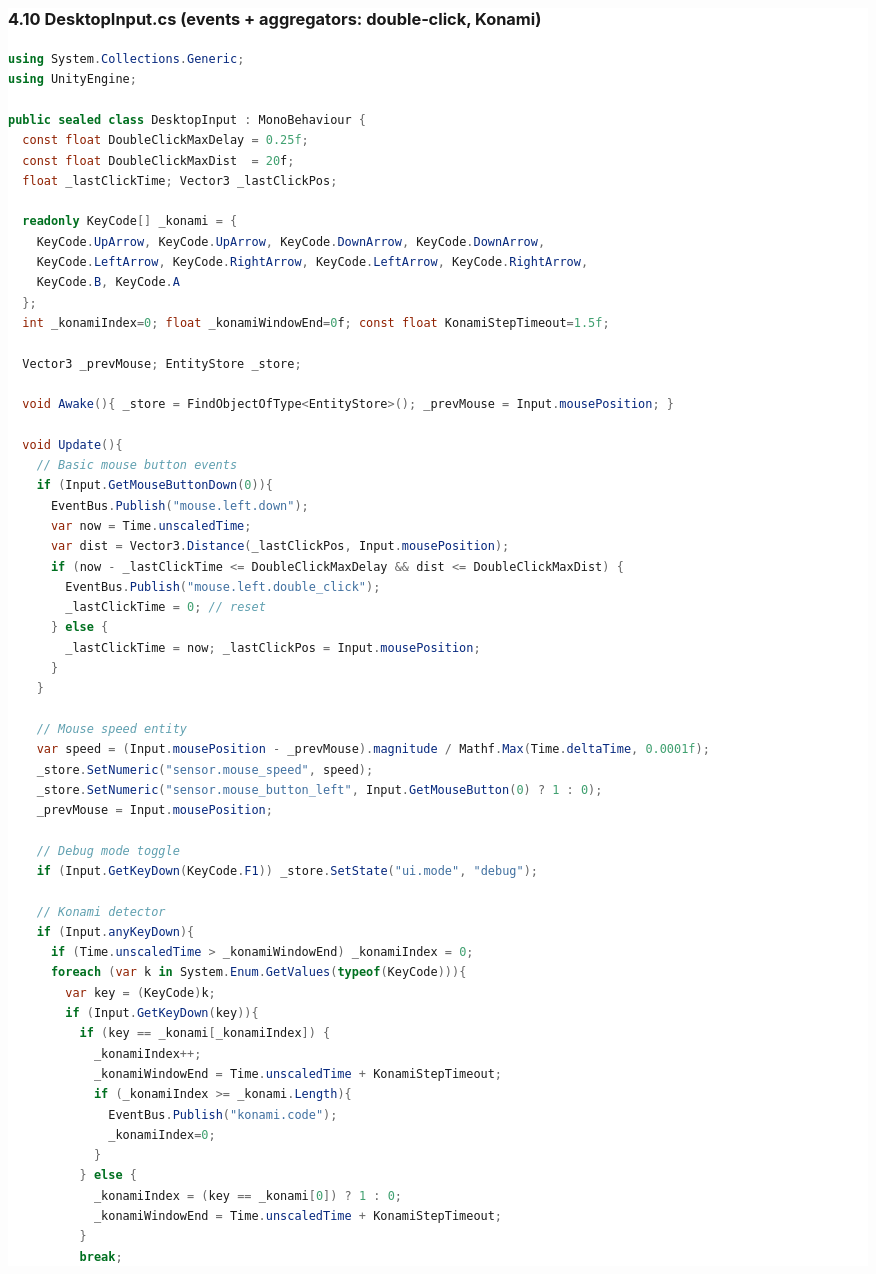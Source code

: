 ### 4.10 DesktopInput.cs (events + aggregators: double‑click, Konami)
```csharp
using System.Collections.Generic;
using UnityEngine;

public sealed class DesktopInput : MonoBehaviour {
  const float DoubleClickMaxDelay = 0.25f;
  const float DoubleClickMaxDist  = 20f;
  float _lastClickTime; Vector3 _lastClickPos;

  readonly KeyCode[] _konami = {
    KeyCode.UpArrow, KeyCode.UpArrow, KeyCode.DownArrow, KeyCode.DownArrow,
    KeyCode.LeftArrow, KeyCode.RightArrow, KeyCode.LeftArrow, KeyCode.RightArrow,
    KeyCode.B, KeyCode.A
  };
  int _konamiIndex=0; float _konamiWindowEnd=0f; const float KonamiStepTimeout=1.5f;

  Vector3 _prevMouse; EntityStore _store;

  void Awake(){ _store = FindObjectOfType<EntityStore>(); _prevMouse = Input.mousePosition; }

  void Update(){
    // Basic mouse button events
    if (Input.GetMouseButtonDown(0)){
      EventBus.Publish("mouse.left.down");
      var now = Time.unscaledTime;
      var dist = Vector3.Distance(_lastClickPos, Input.mousePosition);
      if (now - _lastClickTime <= DoubleClickMaxDelay && dist <= DoubleClickMaxDist) {
        EventBus.Publish("mouse.left.double_click");
        _lastClickTime = 0; // reset
      } else {
        _lastClickTime = now; _lastClickPos = Input.mousePosition;
      }
    }

    // Mouse speed entity
    var speed = (Input.mousePosition - _prevMouse).magnitude / Mathf.Max(Time.deltaTime, 0.0001f);
    _store.SetNumeric("sensor.mouse_speed", speed);
    _store.SetNumeric("sensor.mouse_button_left", Input.GetMouseButton(0) ? 1 : 0);
    _prevMouse = Input.mousePosition;

    // Debug mode toggle
    if (Input.GetKeyDown(KeyCode.F1)) _store.SetState("ui.mode", "debug");

    // Konami detector
    if (Input.anyKeyDown){
      if (Time.unscaledTime > _konamiWindowEnd) _konamiIndex = 0;
      foreach (var k in System.Enum.GetValues(typeof(KeyCode))){
        var key = (KeyCode)k;
        if (Input.GetKeyDown(key)){
          if (key == _konami[_konamiIndex]) {
            _konamiIndex++;
            _konamiWindowEnd = Time.unscaledTime + KonamiStepTimeout;
            if (_konamiIndex >= _konami.Length){
              EventBus.Publish("konami.code");
              _konamiIndex=0;
            }
          } else {
            _konamiIndex = (key == _konami[0]) ? 1 : 0;
            _konamiWindowEnd = Time.unscaledTime + KonamiStepTimeout;
          }
          break;
```